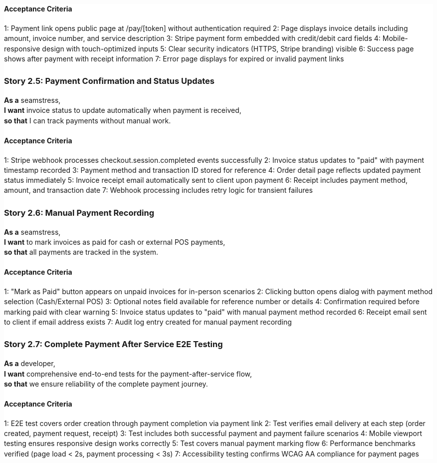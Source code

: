 #### Acceptance Criteria

1: Payment link opens public page at /pay/[token] without authentication required
2: Page displays invoice details including amount, invoice number, and service description
3: Stripe payment form embedded with credit/debit card fields
4: Mobile-responsive design with touch-optimized inputs
5: Clear security indicators (HTTPS, Stripe branding) visible
6: Success page shows after payment with receipt information
7: Error page displays for expired or invalid payment links

### Story 2.5: Payment Confirmation and Status Updates

**As a** seamstress,  
**I want** invoice status to update automatically when payment is received,  
**so that** I can track payments without manual work.

#### Acceptance Criteria

1: Stripe webhook processes checkout.session.completed events successfully
2: Invoice status updates to "paid" with payment timestamp recorded
3: Payment method and transaction ID stored for reference
4: Order detail page reflects updated payment status immediately
5: Invoice receipt email automatically sent to client upon payment
6: Receipt includes payment method, amount, and transaction date
7: Webhook processing includes retry logic for transient failures

### Story 2.6: Manual Payment Recording

**As a** seamstress,  
**I want** to mark invoices as paid for cash or external POS payments,  
**so that** all payments are tracked in the system.

#### Acceptance Criteria

1: "Mark as Paid" button appears on unpaid invoices for in-person scenarios
2: Clicking button opens dialog with payment method selection (Cash/External POS)
3: Optional notes field available for reference number or details
4: Confirmation required before marking paid with clear warning
5: Invoice status updates to "paid" with manual payment method recorded
6: Receipt email sent to client if email address exists
7: Audit log entry created for manual payment recording

### Story 2.7: Complete Payment After Service E2E Testing

**As a** developer,  
**I want** comprehensive end-to-end tests for the payment-after-service flow,  
**so that** we ensure reliability of the complete payment journey.

#### Acceptance Criteria

1: E2E test covers order creation through payment completion via payment link
2: Test verifies email delivery at each step (order created, payment request, receipt)
3: Test includes both successful payment and payment failure scenarios
4: Mobile viewport testing ensures responsive design works correctly
5: Test covers manual payment marking flow
6: Performance benchmarks verified (page load < 2s, payment processing < 3s)
7: Accessibility testing confirms WCAG AA compliance for payment pages
